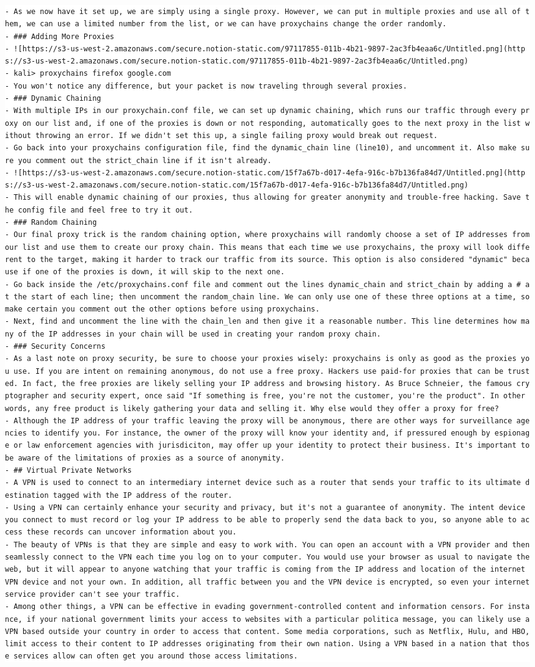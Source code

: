     - As we now have it set up, we are simply using a single proxy. However, we can put in multiple proxies and use all of them, we can use a limited number from the list, or we can have proxychains change the order randomly.
    - ### Adding More Proxies
    - ![https://s3-us-west-2.amazonaws.com/secure.notion-static.com/97117855-011b-4b21-9897-2ac3fb4eaa6c/Untitled.png](https://s3-us-west-2.amazonaws.com/secure.notion-static.com/97117855-011b-4b21-9897-2ac3fb4eaa6c/Untitled.png)
    - kali> proxychains firefox google.com
    - You won't notice any difference, but your packet is now traveling through several proxies.
    - ### Dynamic Chaining
    - With multiple IPs in our proxychain.conf file, we can set up dynamic chaining, which runs our traffic through every proxy on our list and, if one of the proxies is down or not responding, automatically goes to the next proxy in the list without throwing an error. If we didn't set this up, a single failing proxy would break out request.
    - Go back into your proxychains configuration file, find the dynamic_chain line (line10), and uncomment it. Also make sure you comment out the strict_chain line if it isn't already.
    - ![https://s3-us-west-2.amazonaws.com/secure.notion-static.com/15f7a67b-d017-4efa-916c-b7b136fa84d7/Untitled.png](https://s3-us-west-2.amazonaws.com/secure.notion-static.com/15f7a67b-d017-4efa-916c-b7b136fa84d7/Untitled.png)
    - This will enable dynamic chaining of our proxies, thus allowing for greater anonymity and trouble-free hacking. Save the config file and feel free to try it out.
    - ### Random Chaining
    - Our final proxy trick is the random chaining option, where proxychains will randomly choose a set of IP addresses from our list and use them to create our proxy chain. This means that each time we use proxychains, the proxy will look different to the target, making it harder to track our traffic from its source. This option is also considered "dynamic" because if one of the proxies is down, it will skip to the next one.
    - Go back inside the /etc/proxychains.conf file and comment out the lines dynamic_chain and strict_chain by adding a # at the start of each line; then uncomment the random_chain line. We can only use one of these three options at a time, so make certain you comment out the other options before using proxychains.
    - Next, find and uncomment the line with the chain_len and then give it a reasonable number. This line determines how many of the IP addresses in your chain will be used in creating your random proxy chain.
    - ### Security Concerns
    - As a last note on proxy security, be sure to choose your proxies wisely: proxychains is only as good as the proxies you use. If you are intent on remaining anonymous, do not use a free proxy. Hackers use paid-for proxies that can be trusted. In fact, the free proxies are likely selling your IP address and browsing history. As Bruce Schneier, the famous cryptographer and security expert, once said "If something is free, you're not the customer, you're the product". In other words, any free product is likely gathering your data and selling it. Why else would they offer a proxy for free?
    - Although the IP address of your traffic leaving the proxy will be anonymous, there are other ways for surveillance agencies to identify you. For instance, the owner of the proxy will know your identity and, if pressured enough by espionage or law enforcement agencies with jurisdiciton, may offer up your identity to protect their business. It's important to be aware of the limitations of proxies as a source of anonymity.
    - ## Virtual Private Networks
    - A VPN is used to connect to an intermediary internet device such as a router that sends your traffic to its ultimate destination tagged with the IP address of the router.
    - Using a VPN can certainly enhance your security and privacy, but it's not a guarantee of anonymity. The intent device you connect to must record or log your IP address to be able to properly send the data back to you, so anyone able to access these records can uncover information about you.
    - The beauty of VPNs is that they are simple and easy to work with. You can open an account with a VPN provider and then seamlessly connect to the VPN each time you log on to your computer. You would use your browser as usual to navigate the web, but it will appear to anyone watching that your traffic is coming from the IP address and location of the internet VPN device and not your own. In addition, all traffic between you and the VPN device is encrypted, so even your internet service provider can't see your traffic.
    - Among other things, a VPN can be effective in evading government-controlled content and information censors. For instance, if your national government limits your access to websites with a particular politica message, you can likely use a VPN based outside your country in order to access that content. Some media corporations, such as Netflix, Hulu, and HBO, limit access to their content to IP addresses originating from their own nation. Using a VPN based in a nation that those services allow can often get you around those access limitations.